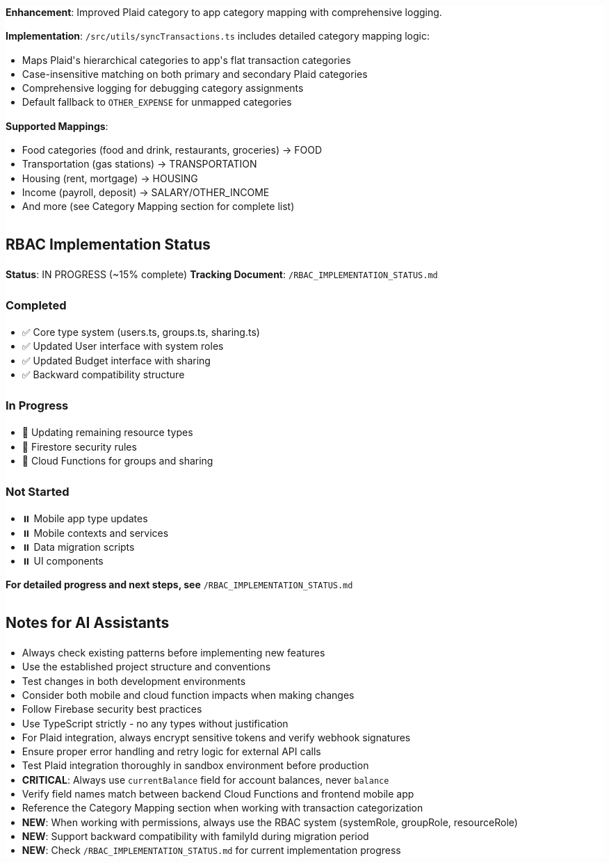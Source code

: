 **Enhancement**: Improved Plaid category to app category mapping with comprehensive logging.

**Implementation**: `/src/utils/syncTransactions.ts` includes detailed category mapping logic:
- Maps Plaid's hierarchical categories to app's flat transaction categories
- Case-insensitive matching on both primary and secondary Plaid categories
- Comprehensive logging for debugging category assignments
- Default fallback to `OTHER_EXPENSE` for unmapped categories

**Supported Mappings**:
- Food categories (food and drink, restaurants, groceries) → FOOD
- Transportation (gas stations) → TRANSPORTATION
- Housing (rent, mortgage) → HOUSING
- Income (payroll, deposit) → SALARY/OTHER_INCOME
- And more (see Category Mapping section for complete list)

## RBAC Implementation Status

**Status**: IN PROGRESS (~15% complete)
**Tracking Document**: `/RBAC_IMPLEMENTATION_STATUS.md`

### Completed
- ✅ Core type system (users.ts, groups.ts, sharing.ts)
- ✅ Updated User interface with system roles
- ✅ Updated Budget interface with sharing
- ✅ Backward compatibility structure

### In Progress
- 🔄 Updating remaining resource types
- 🔄 Firestore security rules
- 🔄 Cloud Functions for groups and sharing

### Not Started
- ⏸️ Mobile app type updates
- ⏸️ Mobile contexts and services
- ⏸️ Data migration scripts
- ⏸️ UI components

**For detailed progress and next steps, see** `/RBAC_IMPLEMENTATION_STATUS.md`

## Notes for AI Assistants

- Always check existing patterns before implementing new features
- Use the established project structure and conventions
- Test changes in both development environments
- Consider both mobile and cloud function impacts when making changes
- Follow Firebase security best practices
- Use TypeScript strictly - no any types without justification
- For Plaid integration, always encrypt sensitive tokens and verify webhook signatures
- Ensure proper error handling and retry logic for external API calls
- Test Plaid integration thoroughly in sandbox environment before production
- **CRITICAL**: Always use `currentBalance` field for account balances, never `balance`
- Verify field names match between backend Cloud Functions and frontend mobile app
- Reference the Category Mapping section when working with transaction categorization
- **NEW**: When working with permissions, always use the RBAC system (systemRole, groupRole, resourceRole)
- **NEW**: Support backward compatibility with familyId during migration period
- **NEW**: Check `/RBAC_IMPLEMENTATION_STATUS.md` for current implementation progress